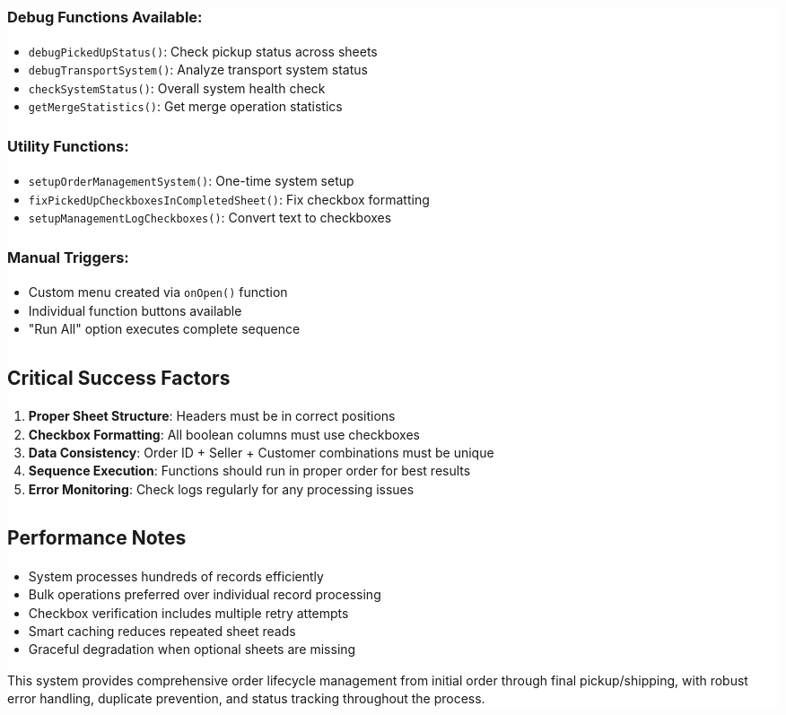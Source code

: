 ### Debug Functions Available:
- `debugPickedUpStatus()`: Check pickup status across sheets
- `debugTransportSystem()`: Analyze transport system status
- `checkSystemStatus()`: Overall system health check
- `getMergeStatistics()`: Get merge operation statistics

### Utility Functions:
- `setupOrderManagementSystem()`: One-time system setup
- `fixPickedUpCheckboxesInCompletedSheet()`: Fix checkbox formatting
- `setupManagementLogCheckboxes()`: Convert text to checkboxes

### Manual Triggers:
- Custom menu created via `onOpen()` function
- Individual function buttons available
- "Run All" option executes complete sequence

## Critical Success Factors

1. **Proper Sheet Structure**: Headers must be in correct positions
2. **Checkbox Formatting**: All boolean columns must use checkboxes
3. **Data Consistency**: Order ID + Seller + Customer combinations must be unique
4. **Sequence Execution**: Functions should run in proper order for best results
5. **Error Monitoring**: Check logs regularly for any processing issues

## Performance Notes

- System processes hundreds of records efficiently
- Bulk operations preferred over individual record processing
- Checkbox verification includes multiple retry attempts
- Smart caching reduces repeated sheet reads
- Graceful degradation when optional sheets are missing

This system provides comprehensive order lifecycle management from initial order through final pickup/shipping, with robust error handling, duplicate prevention, and status tracking throughout the process.
